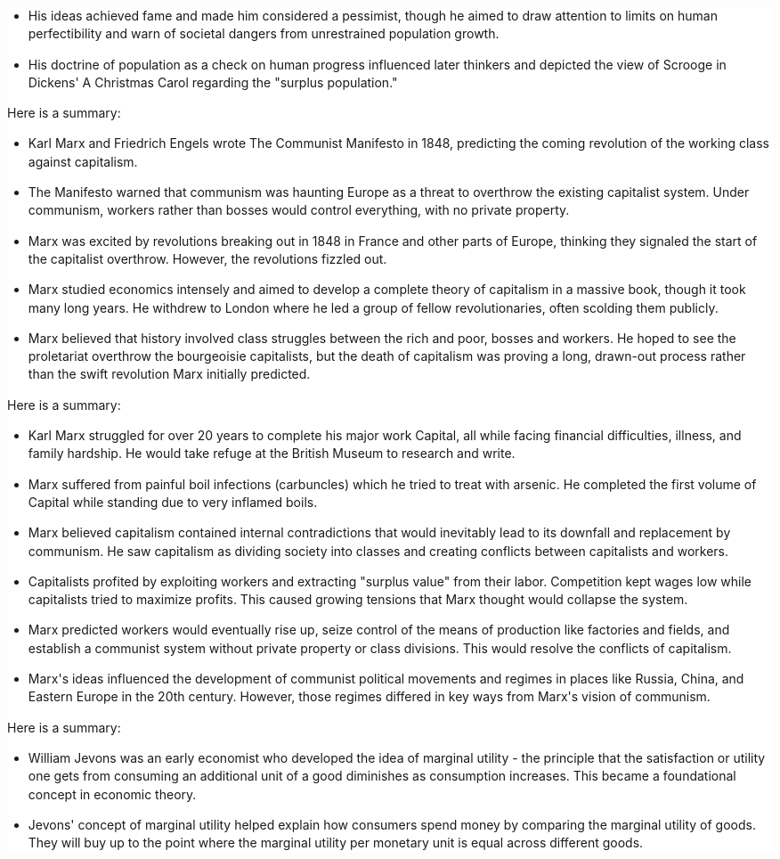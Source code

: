 - His ideas achieved fame and made him considered a pessimist, though he aimed to draw attention to limits on human perfectibility and warn of societal dangers from unrestrained population growth.

- His doctrine of population as a check on human progress influenced later thinkers and depicted the view of Scrooge in Dickens' A Christmas Carol regarding the "surplus population."

 Here is a summary:

- Karl Marx and Friedrich Engels wrote The Communist Manifesto in 1848, predicting the coming revolution of the working class against capitalism. 

- The Manifesto warned that communism was haunting Europe as a threat to overthrow the existing capitalist system. Under communism, workers rather than bosses would control everything, with no private property.

- Marx was excited by revolutions breaking out in 1848 in France and other parts of Europe, thinking they signaled the start of the capitalist overthrow. However, the revolutions fizzled out.

- Marx studied economics intensely and aimed to develop a complete theory of capitalism in a massive book, though it took many long years. He withdrew to London where he led a group of fellow revolutionaries, often scolding them publicly. 

- Marx believed that history involved class struggles between the rich and poor, bosses and workers. He hoped to see the proletariat overthrow the bourgeoisie capitalists, but the death of capitalism was proving a long, drawn-out process rather than the swift revolution Marx initially predicted.

 Here is a summary:

- Karl Marx struggled for over 20 years to complete his major work Capital, all while facing financial difficulties, illness, and family hardship. He would take refuge at the British Museum to research and write. 

- Marx suffered from painful boil infections (carbuncles) which he tried to treat with arsenic. He completed the first volume of Capital while standing due to very inflamed boils. 

- Marx believed capitalism contained internal contradictions that would inevitably lead to its downfall and replacement by communism. He saw capitalism as dividing society into classes and creating conflicts between capitalists and workers.

- Capitalists profited by exploiting workers and extracting "surplus value" from their labor. Competition kept wages low while capitalists tried to maximize profits. This caused growing tensions that Marx thought would collapse the system.

- Marx predicted workers would eventually rise up, seize control of the means of production like factories and fields, and establish a communist system without private property or class divisions. This would resolve the conflicts of capitalism.

- Marx's ideas influenced the development of communist political movements and regimes in places like Russia, China, and Eastern Europe in the 20th century. However, those regimes differed in key ways from Marx's vision of communism.

 Here is a summary:

- William Jevons was an early economist who developed the idea of marginal utility - the principle that the satisfaction or utility one gets from consuming an additional unit of a good diminishes as consumption increases. This became a foundational concept in economic theory.

- Jevons' concept of marginal utility helped explain how consumers spend money by comparing the marginal utility of goods. They will buy up to the point where the marginal utility per monetary unit is equal across different goods. 
